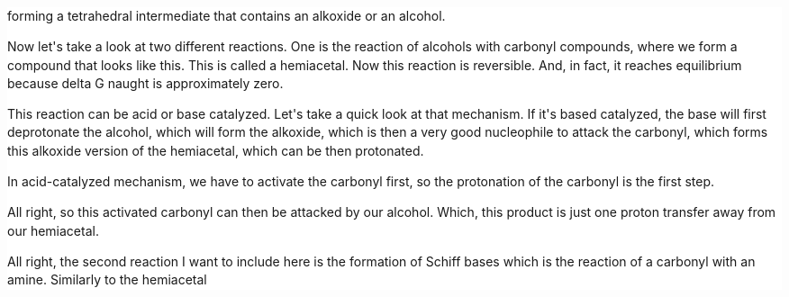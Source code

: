   <span m='305880'>forming</span> <span m='306580'>a</span> <span m='306750'>tetrahedral</span>
  <span m='307230'>intermediate</span> <span m='308310'>that</span> <span m='308730'>contains</span>
  <span m='309210'>an</span> <span m='309700'>alkoxide</span> <span m='310630'>or</span>
  <span m='311240'>an</span> <span m='311610'>alcohol.</span> </p><p><span m='312970'>Now</span>
  <span m='313470'>let's</span> <span m='313620'>take</span> <span m='313770'>a</span>
  <span m='313830'>look</span> <span m='314010'>at</span> <span m='314070'>two</span>
  <span m='314670'>different</span> <span m='314970'>reactions.</span> <span m='316570'>One</span>
  <span m='316830'>is</span> <span m='316950'>the</span> <span m='317040'>reaction</span>
  <span m='317490'>of</span> <span m='317730'>alcohols</span> <span m='318620'>with</span>
  <span m='319170'>carbonyl</span> <span m='319650'>compounds,</span> <span m='322470'>where</span>
  <span m='322620'>we</span> <span m='322740'>form</span> <span m='324750'>a</span>
  <span m='324780'>compound that</span> <span m='325260'>looks</span> <span m='325470'>like</span>
  <span m='325620'>this.</span> <span m='326950'>This</span> <span m='327030'>is</span>
  <span m='327120'>called</span> <span m='327415'>a</span> <span m='327710'>hemiacetal.</span>
  <span m='330570'>Now</span> <span m='330730'>this</span> <span m='331090'>reaction</span>
  <span m='331350'>is</span> <span m='331470'>reversible.</span> <span m='332850'>And,</span>
  <span m='333660'>in</span> <span m='333810'>fact,</span> <span m='334260'>it</span>
  <span m='334410'>reaches</span> <span m='334710'>equilibrium</span> <span m='335280'>because</span>
  <span m='335610'>delta</span> <span m='335920'>G naught</span> <span m='336870'>is</span>
  <span m='336990'>approximately</span> <span m='337920'>zero.</span> </p><p><span
  m='339960'>This</span> <span m='340200'>reaction</span> <span m='340500'>can</span>
  <span m='340650'>be</span> <span m='341460'>acid</span> <span m='342390'>or</span>
  <span m='342540'>base</span> <span m='343260'>catalyzed.</span> <span m='346670'>Let's</span>
  <span m='346900'>take</span> <span m='347050'>a</span> <span m='347140'>quick</span>
  <span m='347350'>look</span> <span m='347530'>at</span> <span m='347590'>that</span>
  <span m='347700'>mechanism.</span> <span m='349960'>If</span> <span m='350110'>it's</span>
  <span m='350230'>based</span> <span m='350500'>catalyzed,</span> <span m='355360'>the</span>
  <span m='355450'>base</span> <span m='356190'>will</span> <span m='356410'>first</span>
  <span m='356680'>deprotonate</span> <span m='357760'>the</span> <span m='358270'>alcohol,</span>
  <span m='360850'>which</span> <span m='361540'>will</span> <span m='361660'>form</span>
  <span m='361990'>the</span> <span m='362380'>alkoxide,</span> <span m='363310'>which</span>
  <span m='363490'>is</span> <span m='363640'>then</span> <span m='363920'>a</span>
  <span m='364000'>very</span> <span m='364300'>good</span> <span m='364500'>nucleophile</span>
  <span m='365620'>to</span> <span m='365740'>attack</span> <span m='366550'>the</span>
  <span m='366640'>carbonyl,</span> <span m='368710'>which</span> <span m='369250'>forms</span>
  <span m='370240'>this</span> <span m='371010'>alkoxide</span> <span m='371740'>version</span>
  <span m='372130'>of</span> <span m='372220'>the</span> <span m='372340'>hemiacetal,</span>
  <span m='373690'>which</span> <span m='373840'>can</span> <span m='373990'>be</span>
  <span m='374170'>then</span> <span m='374780'>protonated.</span> </p><p><span m='381010'>In</span>
  <span m='381520'>acid-catalyzed</span> <span m='382260'>mechanism,</span> <span
  m='383680'>we</span> <span m='383830'>have</span> <span m='384100'>to</span> <span
  m='384490'>activate</span> <span m='384970'>the</span> <span m='385060'>carbonyl</span>
  <span m='385500'>first,</span> <span m='386260'>so</span> <span m='386380'>the</span>
  <span m='386640'>protonation</span> <span m='386920'>of</span> <span m='387010'>the</span>
  <span m='387100'>carbonyl</span> <span m='388390'>is</span> <span m='388510'>the</span>
  <span m='388600'>first</span> <span m='388810'>step.</span> </p><p><span m='394130'>All</span>
  <span m='394180'>right,</span> <span m='394450'>so</span> <span m='394600'>this</span>
  <span m='394990'>activated</span> <span m='395470'>carbonyl</span> <span m='396160'>can</span>
  <span m='396310'>then</span> <span m='396490'>be</span> <span m='396670'>attacked</span>
  <span m='397690'>by</span> <span m='398720'>our</span> <span m='399070'>alcohol.</span>
  <span m='407580'>Which,</span> <span m='407840'>this</span> <span m='407940'>product</span>
  <span m='408250'>is</span> <span m='408510'>just</span> <span m='408690'>one</span>
  <span m='408900'>proton</span> <span m='409320'>transfer</span> <span m='409710'>away</span>
  <span m='411060'>from</span> <span m='411730'>our</span> <span m='412010'>hemiacetal.</span>
  </p><p><span m='414300'>All</span> <span m='414360'>right,</span> <span m='414540'>the</span>
  <span m='414660'>second</span> <span m='414930'>reaction</span> <span m='416420'>I</span>
  <span m='416510'>want</span> <span m='416650'>to</span> <span m='416730'>include</span>
  <span m='417060'>here</span> <span m='417810'>is</span> <span m='417990'>the</span>
  <span m='418080'>formation</span> <span m='418590'>of</span> <span m='418710'>Schiff</span>
  <span m='418980'>bases</span> <span m='419910'>which</span> <span m='420120'>is</span>
  <span m='420630'>the</span> <span m='420690'>reaction</span> <span m='421170'>of</span>
  <span m='421300'>a</span> <span m='421480'>carbonyl</span> <span m='422535'>with
  an</span> <span m='422970'>amine.</span> <span m='425940'>Similarly</span> <span
  m='426450'>to</span> <span m='426750'>the</span> <span m='427090'>hemiacetal</span>